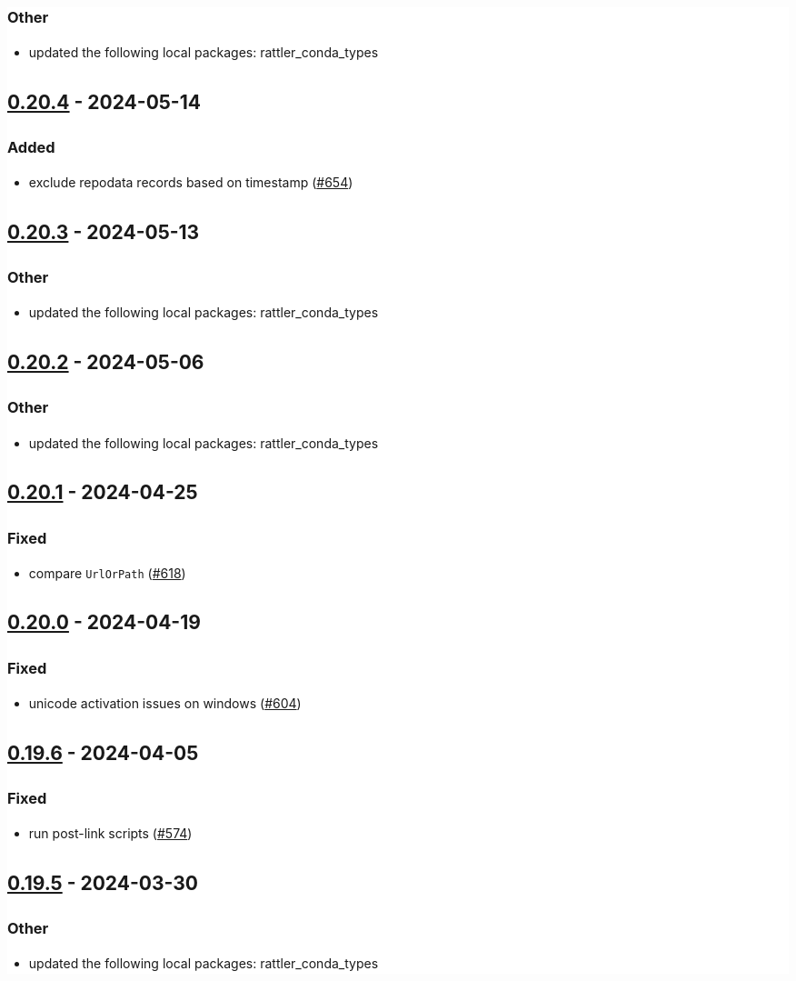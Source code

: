 ### Other
- updated the following local packages: rattler_conda_types

## [0.20.4](https://github.com/conda/rattler/compare/rattler_shell-v0.20.3...rattler_shell-v0.20.4) - 2024-05-14

### Added
- exclude repodata records based on timestamp ([#654](https://github.com/conda/rattler/pull/654))

## [0.20.3](https://github.com/conda/rattler/compare/rattler_shell-v0.20.2...rattler_shell-v0.20.3) - 2024-05-13

### Other
- updated the following local packages: rattler_conda_types

## [0.20.2](https://github.com/conda/rattler/compare/rattler_shell-v0.20.1...rattler_shell-v0.20.2) - 2024-05-06

### Other
- updated the following local packages: rattler_conda_types

## [0.20.1](https://github.com/conda/rattler/compare/rattler_shell-v0.20.0...rattler_shell-v0.20.1) - 2024-04-25

### Fixed
- compare `UrlOrPath` ([#618](https://github.com/conda/rattler/pull/618))

## [0.20.0](https://github.com/conda/rattler/compare/rattler_shell-v0.19.6...rattler_shell-v0.20.0) - 2024-04-19

### Fixed
- unicode activation issues on windows ([#604](https://github.com/conda/rattler/pull/604))

## [0.19.6](https://github.com/baszalmstra/rattler/compare/rattler_shell-v0.19.5...rattler_shell-v0.19.6) - 2024-04-05

### Fixed
- run post-link scripts ([#574](https://github.com/baszalmstra/rattler/pull/574))

## [0.19.5](https://github.com/conda/rattler/compare/rattler_shell-v0.19.4...rattler_shell-v0.19.5) - 2024-03-30

### Other
- updated the following local packages: rattler_conda_types
